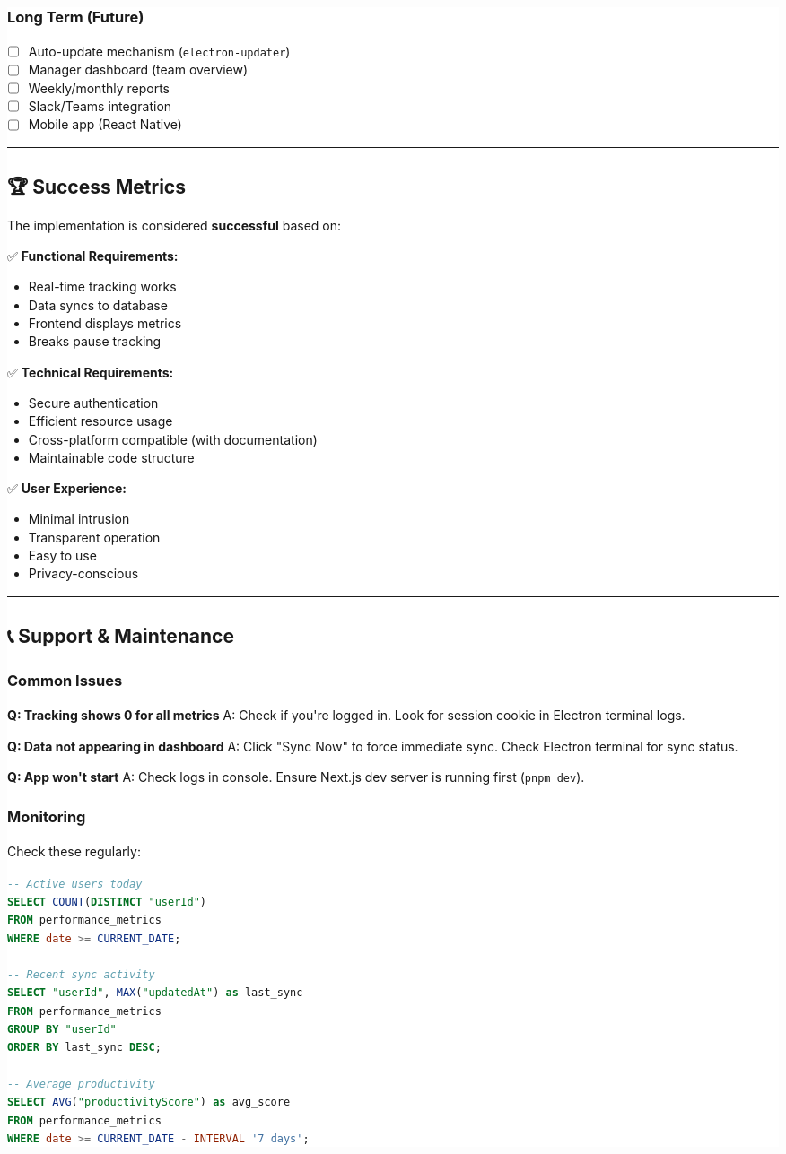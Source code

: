 ### **Long Term (Future)**
- [ ] Auto-update mechanism (`electron-updater`)
- [ ] Manager dashboard (team overview)
- [ ] Weekly/monthly reports
- [ ] Slack/Teams integration
- [ ] Mobile app (React Native)

---

## 🏆 Success Metrics

The implementation is considered **successful** based on:

✅ **Functional Requirements:**
- Real-time tracking works
- Data syncs to database
- Frontend displays metrics
- Breaks pause tracking

✅ **Technical Requirements:**
- Secure authentication
- Efficient resource usage
- Cross-platform compatible (with documentation)
- Maintainable code structure

✅ **User Experience:**
- Minimal intrusion
- Transparent operation
- Easy to use
- Privacy-conscious

---

## 📞 Support & Maintenance

### **Common Issues**

**Q: Tracking shows 0 for all metrics**
A: Check if you're logged in. Look for session cookie in Electron terminal logs.

**Q: Data not appearing in dashboard**
A: Click "Sync Now" to force immediate sync. Check Electron terminal for sync status.

**Q: App won't start**
A: Check logs in console. Ensure Next.js dev server is running first (`pnpm dev`).

### **Monitoring**

Check these regularly:

```sql
-- Active users today
SELECT COUNT(DISTINCT "userId") 
FROM performance_metrics 
WHERE date >= CURRENT_DATE;

-- Recent sync activity
SELECT "userId", MAX("updatedAt") as last_sync
FROM performance_metrics
GROUP BY "userId"
ORDER BY last_sync DESC;

-- Average productivity
SELECT AVG("productivityScore") as avg_score
FROM performance_metrics
WHERE date >= CURRENT_DATE - INTERVAL '7 days';
```